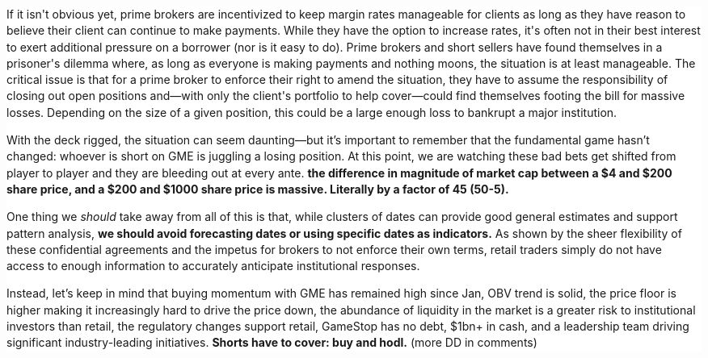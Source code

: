If it isn't obvious yet, prime brokers are incentivized to keep margin rates manageable for clients as long as they have reason to believe their client can continue to make payments. While they have the option to increase rates, it's often not in their best interest to exert additional pressure on a borrower (nor is it easy to do). Prime brokers and short sellers have found themselves in a prisoner's dilemma where, as long as everyone is making payments and nothing moons, the situation is at least manageable. The critical issue is that for a prime broker to enforce their right to amend the situation, they have to assume the responsibility of closing out open positions and—with only the client's portfolio to help cover—could find themselves footing the bill for massive losses. Depending on the size of a given position, this could be a large enough loss to bankrupt a major institution.

With the deck rigged, the situation can seem daunting—but it’s important to remember that the fundamental game hasn’t changed: whoever is short on GME is juggling a losing position. At this point, we are watching these bad bets get shifted from player to player and they are bleeding out at every ante. **the difference in magnitude of market cap between a $4 and $200 share price, and a $200 and $1000 share price is massive. Literally by a factor of 45 (50-5).**

One thing we *should* take away from all of this is that, while clusters of dates can provide good general estimates and support pattern analysis, **we should avoid forecasting dates or using specific dates as indicators.** As shown by the sheer flexibility of these confidential agreements and the impetus for brokers to not enforce their own terms, retail traders simply do not have access to enough information to accurately anticipate institutional responses.

Instead, let’s keep in mind that buying momentum with GME has remained high since Jan, OBV trend is solid, the price floor is higher making it increasingly hard to drive the price down, the abundance of liquidity in the market is a greater risk to institutional investors than retail, the regulatory changes support retail, GameStop has no debt, $1bn+ in cash, and a leadership team driving significant industry-leading initiatives. **Shorts have to cover: buy and hodl.**
(more DD in comments)